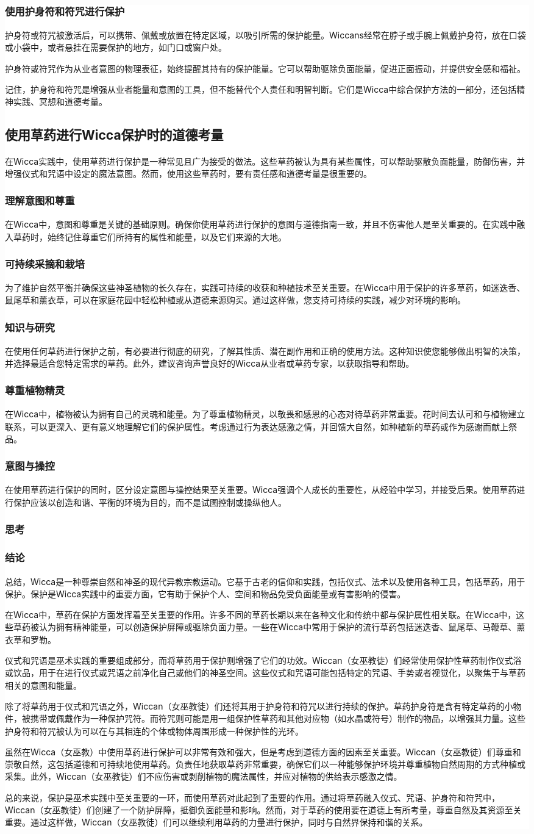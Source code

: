 ### 使用护身符和符咒进行保护

护身符或符咒被激活后，可以携带、佩戴或放置在特定区域，以吸引所需的保护能量。Wiccans经常在脖子或手腕上佩戴护身符，放在口袋或小袋中，或者悬挂在需要保护的地方，如门口或窗户处。

护身符或符咒作为从业者意图的物理表征，始终提醒其持有的保护能量。它可以帮助驱除负面能量，促进正面振动，并提供安全感和福祉。

记住，护身符和符咒是增强从业者能量和意图的工具，但不能替代个人责任和明智判断。它们是Wicca中综合保护方法的一部分，还包括精神实践、冥想和道德考量。

## 使用草药进行Wicca保护时的道德考量

在Wicca实践中，使用草药进行保护是一种常见且广为接受的做法。这些草药被认为具有某些属性，可以帮助驱散负面能量，防御伤害，并增强仪式和咒语中设定的魔法意图。然而，使用这些草药时，要有责任感和道德考量是很重要的。

### 理解意图和尊重

在Wicca中，意图和尊重是关键的基础原则。确保你使用草药进行保护的意图与道德指南一致，并且不伤害他人是至关重要的。在实践中融入草药时，始终记住尊重它们所持有的属性和能量，以及它们来源的大地。

### 可持续采摘和栽培

为了维护自然平衡并确保这些神圣植物的长久存在，实践可持续的收获和种植技术至关重要。在Wicca中用于保护的许多草药，如迷迭香、鼠尾草和薰衣草，可以在家庭花园中轻松种植或从道德来源购买。通过这样做，您支持可持续的实践，减少对环境的影响。

### 知识与研究

在使用任何草药进行保护之前，有必要进行彻底的研究，了解其性质、潜在副作用和正确的使用方法。这种知识使您能够做出明智的决策，并选择最适合您特定需求的草药。此外，建议咨询声誉良好的Wicca从业者或草药专家，以获取指导和帮助。

### 尊重植物精灵

在Wicca中，植物被认为拥有自己的灵魂和能量。为了尊重植物精灵，以敬畏和感恩的心态对待草药非常重要。花时间去认可和与植物建立联系，可以更深入、更有意义地理解它们的保护属性。考虑通过行为表达感激之情，并回馈大自然，如种植新的草药或作为感谢而献上祭品。

### 意图与操控

在使用草药进行保护的同时，区分设定意图与操控结果至关重要。Wicca强调个人成长的重要性，从经验中学习，并接受后果。使用草药进行保护应该以创造和谐、平衡的环境为目的，而不是试图控制或操纵他人。

### 思考

### 结论

总结，Wicca是一种尊崇自然和神圣的现代异教宗教运动。它基于古老的信仰和实践，包括仪式、法术以及使用各种工具，包括草药，用于保护。保护是Wicca实践中的重要方面，它有助于保护个人、空间和物品免受负面能量或有害影响的侵害。

在Wicca中，草药在保护方面发挥着至关重要的作用。许多不同的草药长期以来在各种文化和传统中都与保护属性相关联。在Wicca中，这些草药被认为拥有精神能量，可以创造保护屏障或驱除负面力量。一些在Wicca中常用于保护的流行草药包括迷迭香、鼠尾草、马鞭草、薰衣草和罗勒。

仪式和咒语是巫术实践的重要组成部分，而将草药用于保护则增强了它们的功效。Wiccan（女巫教徒）们经常使用保护性草药制作仪式浴或饮品，用于在进行仪式或咒语之前净化自己或他们的神圣空间。这些仪式和咒语可能包括特定的咒语、手势或者视觉化，以聚焦于与草药相关的意图和能量。

除了将草药用于仪式和咒语之外，Wiccan（女巫教徒）们还将其用于护身符和符咒以进行持续的保护。草药护身符是含有特定草药的小物件，被携带或佩戴作为一种保护咒符。而符咒则可能是用一组保护性草药和其他对应物（如水晶或符号）制作的物品，以增强其力量。这些护身符和符咒被认为可以在与其相连的个体或物体周围形成一种保护性的光环。

虽然在Wicca（女巫教）中使用草药进行保护可以非常有效和强大，但是考虑到道德方面的因素至关重要。Wiccan（女巫教徒）们尊重和崇敬自然，这包括道德和可持续地使用草药。负责任地获取草药非常重要，确保它们以一种能够保护环境并尊重植物自然周期的方式种植或采集。此外，Wiccan（女巫教徒）们不应伤害或剥削植物的魔法属性，并应对植物的供给表示感激之情。

总的来说，保护是巫术实践中至关重要的一环，而使用草药对此起到了重要的作用。通过将草药融入仪式、咒语、护身符和符咒中，Wiccan（女巫教徒）们创建了一个防护屏障，抵御负面能量和影响。然而，对于草药的使用要在道德上有所考量，尊重自然及其资源至关重要。通过这样做，Wiccan（女巫教徒）们可以继续利用草药的力量进行保护，同时与自然界保持和谐的关系。
